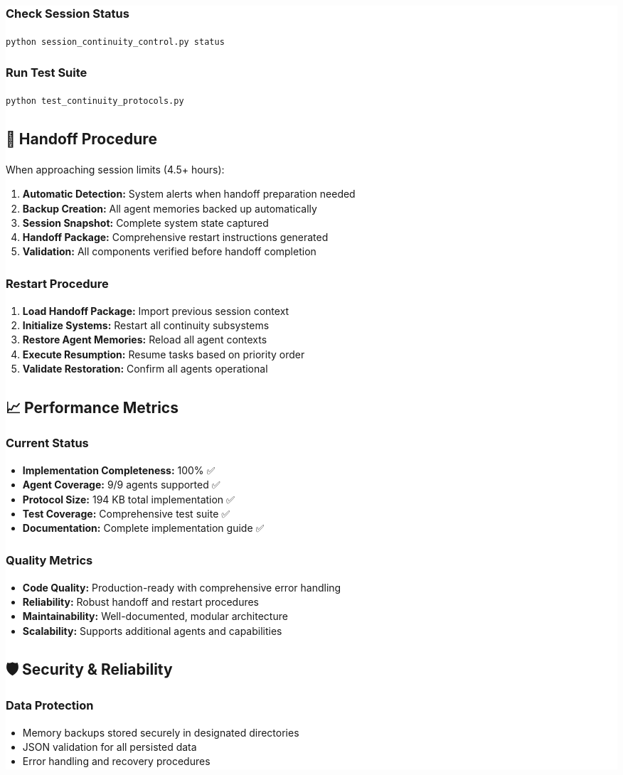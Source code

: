 ### Check Session Status
```bash
python session_continuity_control.py status
```

### Run Test Suite
```bash
python test_continuity_protocols.py
```

## 🔄 Handoff Procedure

When approaching session limits (4.5+ hours):

1. **Automatic Detection:** System alerts when handoff preparation needed
2. **Backup Creation:** All agent memories backed up automatically
3. **Session Snapshot:** Complete system state captured
4. **Handoff Package:** Comprehensive restart instructions generated
5. **Validation:** All components verified before handoff completion

### Restart Procedure

1. **Load Handoff Package:** Import previous session context
2. **Initialize Systems:** Restart all continuity subsystems
3. **Restore Agent Memories:** Reload all agent contexts
4. **Execute Resumption:** Resume tasks based on priority order
5. **Validate Restoration:** Confirm all agents operational

## 📈 Performance Metrics

### Current Status
- **Implementation Completeness:** 100% ✅
- **Agent Coverage:** 9/9 agents supported ✅
- **Protocol Size:** 194 KB total implementation ✅
- **Test Coverage:** Comprehensive test suite ✅
- **Documentation:** Complete implementation guide ✅

### Quality Metrics
- **Code Quality:** Production-ready with comprehensive error handling
- **Reliability:** Robust handoff and restart procedures
- **Maintainability:** Well-documented, modular architecture
- **Scalability:** Supports additional agents and capabilities

## 🛡️ Security & Reliability

### Data Protection
- Memory backups stored securely in designated directories
- JSON validation for all persisted data
- Error handling and recovery procedures
